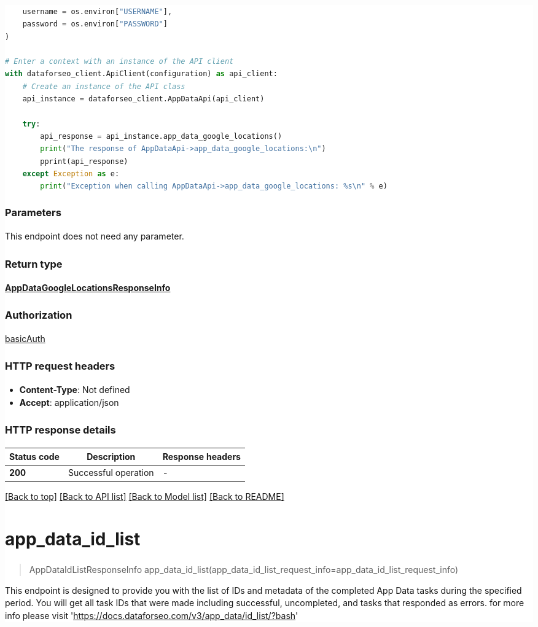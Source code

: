 ```python
    username = os.environ["USERNAME"],
    password = os.environ["PASSWORD"]
)

# Enter a context with an instance of the API client
with dataforseo_client.ApiClient(configuration) as api_client:
    # Create an instance of the API class
    api_instance = dataforseo_client.AppDataApi(api_client)

    try:
        api_response = api_instance.app_data_google_locations()
        print("The response of AppDataApi->app_data_google_locations:\n")
        pprint(api_response)
    except Exception as e:
        print("Exception when calling AppDataApi->app_data_google_locations: %s\n" % e)
```



### Parameters

This endpoint does not need any parameter.

### Return type

[**AppDataGoogleLocationsResponseInfo**](AppDataGoogleLocationsResponseInfo.md)

### Authorization

[basicAuth](../README.md#basicAuth)

### HTTP request headers

 - **Content-Type**: Not defined
 - **Accept**: application/json

### HTTP response details

| Status code | Description | Response headers |
|-------------|-------------|------------------|
**200** | Successful operation |  -  |

[[Back to top]](#) [[Back to API list]](../README.md#documentation-for-api-endpoints) [[Back to Model list]](../README.md#documentation-for-models) [[Back to README]](../README.md)

# **app_data_id_list**
> AppDataIdListResponseInfo app_data_id_list(app_data_id_list_request_info=app_data_id_list_request_info)



This endpoint is designed to provide you with the list of IDs and metadata of the completed App Data tasks during the specified period. You will get all task IDs that were made including successful, uncompleted, and tasks that responded as errors. for more info please visit 'https://docs.dataforseo.com/v3/app_data/id_list/?bash'
